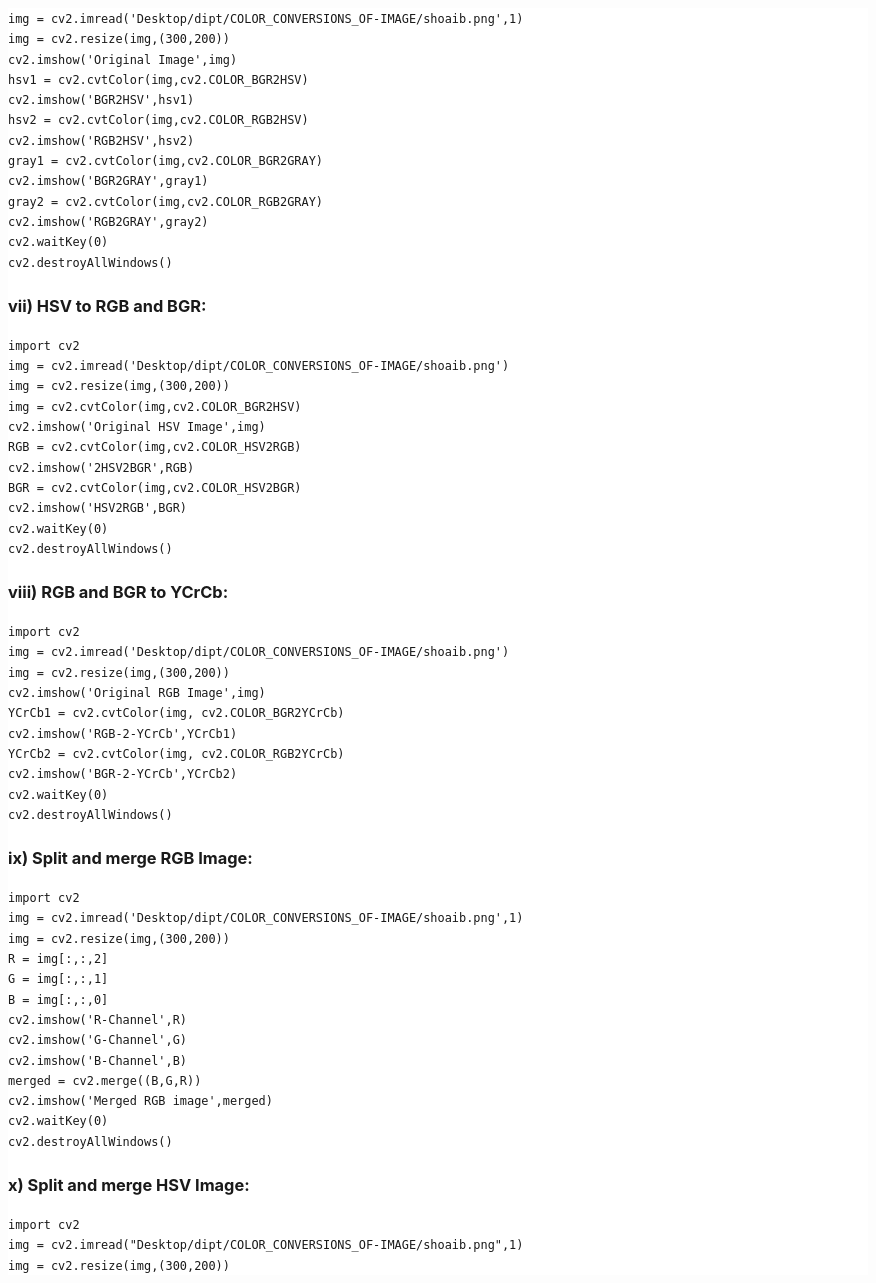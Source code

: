 ```
img = cv2.imread('Desktop/dipt/COLOR_CONVERSIONS_OF-IMAGE/shoaib.png',1)
img = cv2.resize(img,(300,200))
cv2.imshow('Original Image',img)
hsv1 = cv2.cvtColor(img,cv2.COLOR_BGR2HSV)
cv2.imshow('BGR2HSV',hsv1)
hsv2 = cv2.cvtColor(img,cv2.COLOR_RGB2HSV)
cv2.imshow('RGB2HSV',hsv2)
gray1 = cv2.cvtColor(img,cv2.COLOR_BGR2GRAY)
cv2.imshow('BGR2GRAY',gray1)
gray2 = cv2.cvtColor(img,cv2.COLOR_RGB2GRAY)
cv2.imshow('RGB2GRAY',gray2)
cv2.waitKey(0)
cv2.destroyAllWindows()
```
### vii) HSV to RGB and BGR:
```
import cv2
img = cv2.imread('Desktop/dipt/COLOR_CONVERSIONS_OF-IMAGE/shoaib.png')
img = cv2.resize(img,(300,200))
img = cv2.cvtColor(img,cv2.COLOR_BGR2HSV)
cv2.imshow('Original HSV Image',img)
RGB = cv2.cvtColor(img,cv2.COLOR_HSV2RGB)
cv2.imshow('2HSV2BGR',RGB)
BGR = cv2.cvtColor(img,cv2.COLOR_HSV2BGR)
cv2.imshow('HSV2RGB',BGR)
cv2.waitKey(0)
cv2.destroyAllWindows()
```
### viii) RGB and BGR to YCrCb:
```
import cv2
img = cv2.imread('Desktop/dipt/COLOR_CONVERSIONS_OF-IMAGE/shoaib.png')
img = cv2.resize(img,(300,200))
cv2.imshow('Original RGB Image',img)
YCrCb1 = cv2.cvtColor(img, cv2.COLOR_BGR2YCrCb)
cv2.imshow('RGB-2-YCrCb',YCrCb1)
YCrCb2 = cv2.cvtColor(img, cv2.COLOR_RGB2YCrCb)
cv2.imshow('BGR-2-YCrCb',YCrCb2)
cv2.waitKey(0)
cv2.destroyAllWindows()
```
### ix) Split and merge RGB Image:
```
import cv2
img = cv2.imread('Desktop/dipt/COLOR_CONVERSIONS_OF-IMAGE/shoaib.png',1)
img = cv2.resize(img,(300,200))
R = img[:,:,2]
G = img[:,:,1]
B = img[:,:,0]
cv2.imshow('R-Channel',R)
cv2.imshow('G-Channel',G)
cv2.imshow('B-Channel',B)
merged = cv2.merge((B,G,R))
cv2.imshow('Merged RGB image',merged)
cv2.waitKey(0)
cv2.destroyAllWindows()
```
### x) Split and merge HSV Image:
```
import cv2
img = cv2.imread("Desktop/dipt/COLOR_CONVERSIONS_OF-IMAGE/shoaib.png",1)
img = cv2.resize(img,(300,200))
```